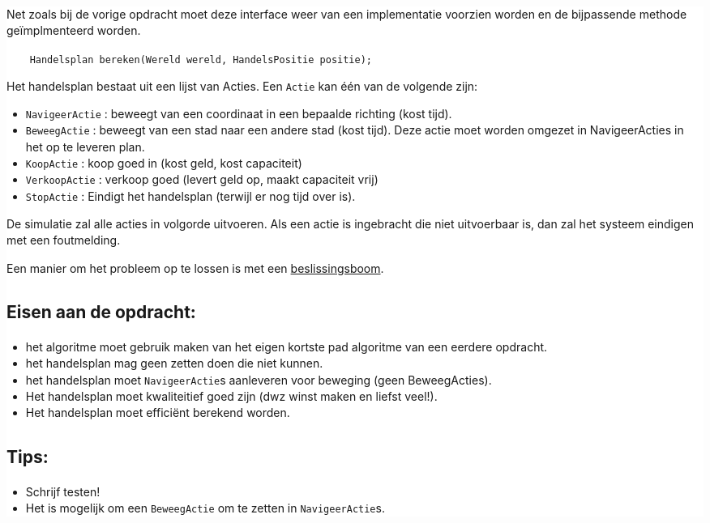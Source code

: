 Net zoals bij de vorige opdracht moet deze interface weer van een implementatie voorzien worden en de bijpassende methode geïmplmenteerd worden.

```
    Handelsplan bereken(Wereld wereld, HandelsPositie positie);
```

Het handelsplan bestaat uit een lijst van Acties. Een `Actie` kan één van de volgende zijn:
* `NavigeerActie` : beweegt van een coordinaat in een bepaalde richting (kost tijd). 
* `BeweegActie` : beweegt van een stad naar een andere stad (kost tijd). Deze actie moet worden omgezet in NavigeerActies in het op te leveren plan. 
* `KoopActie` : koop goed in (kost geld, kost capaciteit)
* `VerkoopActie` : verkoop goed (levert geld op, maakt capaciteit vrij)
* `StopActie` : Eindigt het handelsplan (terwijl er nog tijd over is). 

De simulatie zal alle acties in volgorde uitvoeren. Als een actie is ingebracht die niet uitvoerbaar is, dan zal het systeem eindigen met een foutmelding.

Een manier om het probleem op te lossen is met een [beslissingsboom](https://en.wikipedia.org/wiki/Decision_tree_model).

Eisen aan de opdracht:
----------------------

* het algoritme moet gebruik maken van het eigen kortste pad algoritme van een eerdere opdracht.
* het handelsplan mag geen zetten doen die niet kunnen.
* het handelsplan moet `NavigeerActie`s aanleveren voor beweging (geen BeweegActies). 
* Het handelsplan moet kwaliteitief goed zijn (dwz winst maken en liefst veel!).
* Het handelsplan moet efficiënt berekend worden.

Tips:
-----

* Schrijf testen!
* Het is mogelijk om een `BeweegActie` om te zetten in `NavigeerActie`s.
